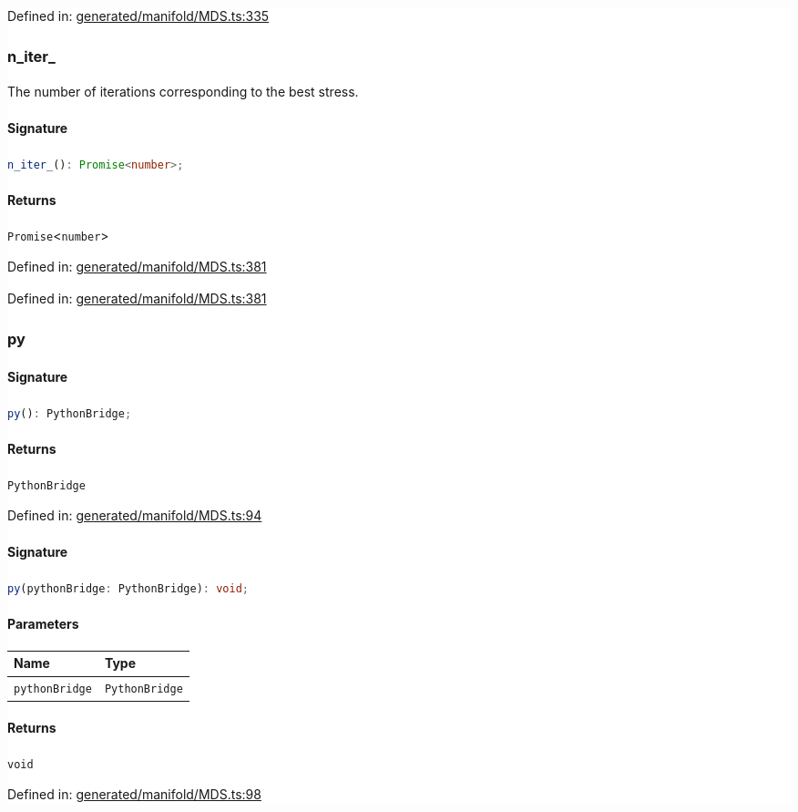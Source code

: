 Defined in:  [generated/manifold/MDS.ts:335](https://github.com/transitive-bullshit/scikit-learn-ts/blob/2fdf83f/packages/sklearn/src/generated/manifold/MDS.ts#L335)

### n\_iter\_

The number of iterations corresponding to the best stress.

#### Signature

```ts
n_iter_(): Promise<number>;
```

#### Returns

`Promise`\<`number`\>

Defined in:  [generated/manifold/MDS.ts:381](https://github.com/transitive-bullshit/scikit-learn-ts/blob/2fdf83f/packages/sklearn/src/generated/manifold/MDS.ts#L381)

Defined in:  [generated/manifold/MDS.ts:381](https://github.com/transitive-bullshit/scikit-learn-ts/blob/2fdf83f/packages/sklearn/src/generated/manifold/MDS.ts#L381)

### py

#### Signature

```ts
py(): PythonBridge;
```

#### Returns

`PythonBridge`

Defined in:  [generated/manifold/MDS.ts:94](https://github.com/transitive-bullshit/scikit-learn-ts/blob/2fdf83f/packages/sklearn/src/generated/manifold/MDS.ts#L94)

#### Signature

```ts
py(pythonBridge: PythonBridge): void;
```

#### Parameters

| Name | Type |
| :------ | :------ |
| `pythonBridge` | `PythonBridge` |

#### Returns

`void`

Defined in:  [generated/manifold/MDS.ts:98](https://github.com/transitive-bullshit/scikit-learn-ts/blob/2fdf83f/packages/sklearn/src/generated/manifold/MDS.ts#L98)
